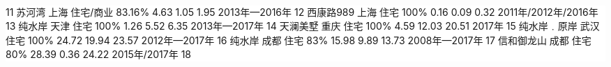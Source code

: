 11
苏河湾
上海
住宅/商业
83.16%
4.63
1.05
1.95
2013年—2016年
12
西康路989
上海
住宅
100%
0.16
0.09
0.32
2011年/2012年/2016年
13
纯水岸
天津
住宅
100%
1.26
5.52
6.35
2013年—2017年
14
天澜美墅
重庆
住宅
100%
4.59
12.03
20.51
2017年
15
纯水岸﹒原岸
武汉
住宅
100%
24.72
19.94
23.57
2012年—2017年
16
纯水岸
成都
住宅
83%
15.98
9.89
13.73
2008年—2017年
17
信和御龙山
成都
住宅
80%
28.39
0.36
24.22
2015年/2017年
18
